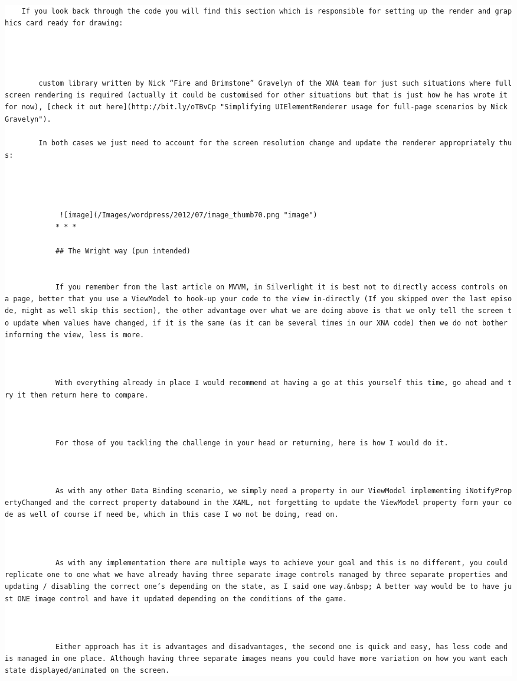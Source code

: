         
        
        If you look back through the code you will find this section which is responsible for setting up the render and graphics card ready for drawing:
        
        
        
        
            custom library written by Nick “Fire and Brimstone” Gravelyn of the XNA team for just such situations where full screen rendering is required (actually it could be customised for other situations but that is just how he has wrote it for now), [check it out here](http://bit.ly/oTBvCp "Simplifying UIElementRenderer usage for full-page scenarios by Nick Gravelyn").
            
            In both cases we just need to account for the screen resolution change and update the renderer appropriately thus:
            
            
            
            
                 ![image](/Images/wordpress/2012/07/image_thumb70.png "image")
                * * *
                
                ## The Wright way (pun intended)
                
                
                If you remember from the last article on MVVM, in Silverlight it is best not to directly access controls on a page, better that you use a ViewModel to hook-up your code to the view in-directly (If you skipped over the last episode, might as well skip this section), the other advantage over what we are doing above is that we only tell the screen to update when values have changed, if it is the same (as it can be several times in our XNA code) then we do not bother informing the view, less is more.
                
                
                
                With everything already in place I would recommend at having a go at this yourself this time, go ahead and try it then return here to compare.
                
                
                
                For those of you tackling the challenge in your head or returning, here is how I would do it.
                
                
                
                As with any other Data Binding scenario, we simply need a property in our ViewModel implementing iNotifyPropertyChanged and the correct property databound in the XAML, not forgetting to update the ViewModel property form your code as well of course if need be, which in this case I wo not be doing, read on.
                
                
                
                As with any implementation there are multiple ways to achieve your goal and this is no different, you could replicate one to one what we have already having three separate image controls managed by three separate properties and updating / disabling the correct one’s depending on the state, as I said one way.&nbsp; A better way would be to have just ONE image control and have it updated depending on the conditions of the game.
                
                
                
                Either approach has it is advantages and disadvantages, the second one is quick and easy, has less code and is managed in one place. Although having three separate images means you could have more variation on how you want each state displayed/animated on the screen.
                
                